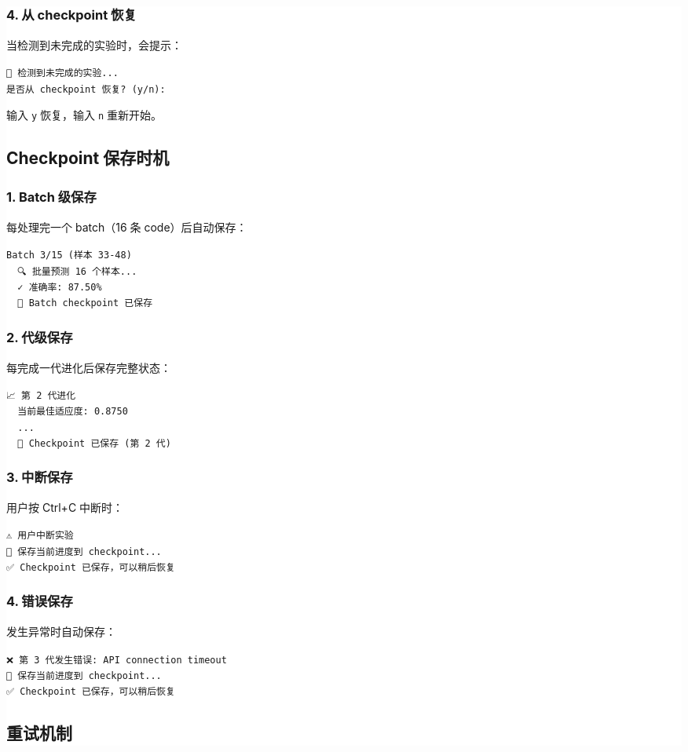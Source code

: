 ### 4. 从 checkpoint 恢复

当检测到未完成的实验时，会提示：

```
🔄 检测到未完成的实验...
是否从 checkpoint 恢复? (y/n):
```

输入 `y` 恢复，输入 `n` 重新开始。

## Checkpoint 保存时机

### 1. Batch 级保存

每处理完一个 batch（16 条 code）后自动保存：

```
Batch 3/15 (样本 33-48)
  🔍 批量预测 16 个样本...
  ✓ 准确率: 87.50%
  💾 Batch checkpoint 已保存
```

### 2. 代级保存

每完成一代进化后保存完整状态：

```
📈 第 2 代进化
  当前最佳适应度: 0.8750
  ...
  💾 Checkpoint 已保存 (第 2 代)
```

### 3. 中断保存

用户按 Ctrl+C 中断时：

```
⚠️ 用户中断实验
💾 保存当前进度到 checkpoint...
✅ Checkpoint 已保存，可以稍后恢复
```

### 4. 错误保存

发生异常时自动保存：

```
❌ 第 3 代发生错误: API connection timeout
💾 保存当前进度到 checkpoint...
✅ Checkpoint 已保存，可以稍后恢复
```

## 重试机制

